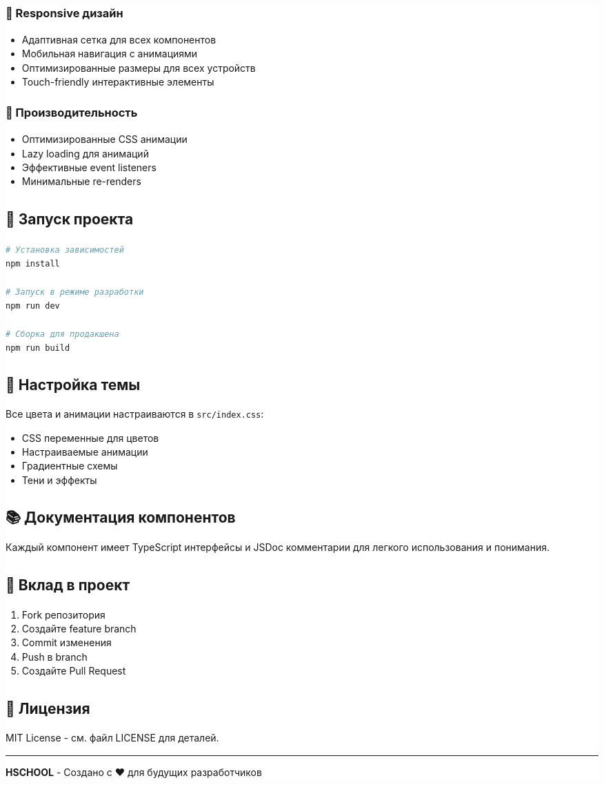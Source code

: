 ### 📱 Responsive дизайн
- Адаптивная сетка для всех компонентов
- Мобильная навигация с анимациями
- Оптимизированные размеры для всех устройств
- Touch-friendly интерактивные элементы

### 🎯 Производительность
- Оптимизированные CSS анимации
- Lazy loading для анимаций
- Эффективные event listeners
- Минимальные re-renders

## 🚀 Запуск проекта

```bash
# Установка зависимостей
npm install

# Запуск в режиме разработки
npm run dev

# Сборка для продакшена
npm run build
```

## 🎨 Настройка темы

Все цвета и анимации настраиваются в `src/index.css`:
- CSS переменные для цветов
- Настраиваемые анимации
- Градиентные схемы
- Тени и эффекты

## 📚 Документация компонентов

Каждый компонент имеет TypeScript интерфейсы и JSDoc комментарии для легкого использования и понимания.

## 🤝 Вклад в проект

1. Fork репозитория
2. Создайте feature branch
3. Commit изменения
4. Push в branch
5. Создайте Pull Request

## 📄 Лицензия

MIT License - см. файл LICENSE для деталей.

---

**HSCHOOL** - Создано с ❤️ для будущих разработчиков
